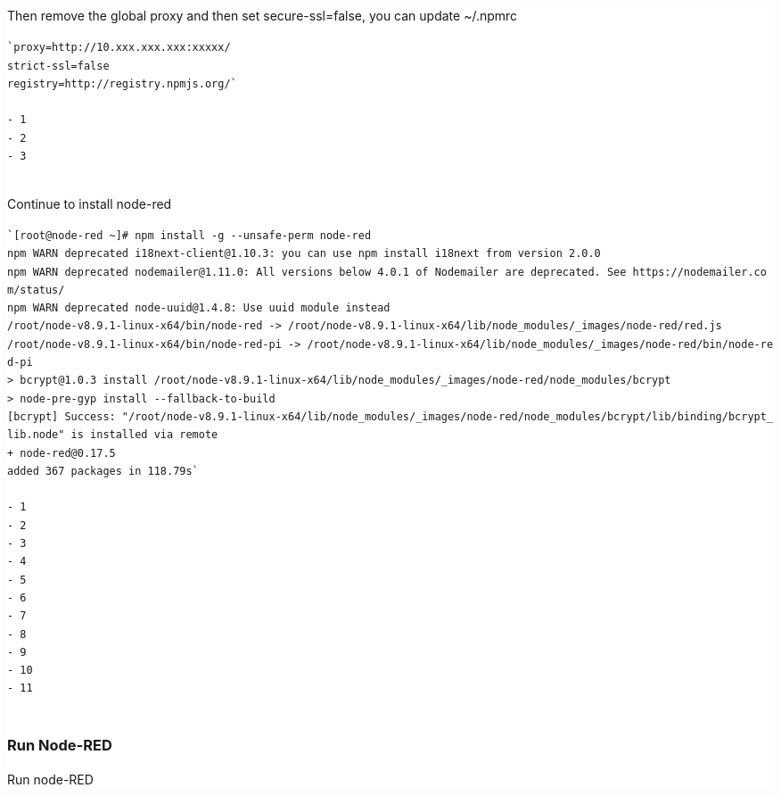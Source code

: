 Then remove the global proxy and then set secure-ssl=false, you can update ~/.npmrc

```
`proxy=http://10.xxx.xxx.xxx:xxxxx/
strict-ssl=false
registry=http://registry.npmjs.org/` 

- 1
- 2
- 3


```

Continue to install node-red

```
`[root@node-red ~]# npm install -g --unsafe-perm node-red
npm WARN deprecated i18next-client@1.10.3: you can use npm install i18next from version 2.0.0
npm WARN deprecated nodemailer@1.11.0: All versions below 4.0.1 of Nodemailer are deprecated. See https://nodemailer.com/status/
npm WARN deprecated node-uuid@1.4.8: Use uuid module instead
/root/node-v8.9.1-linux-x64/bin/node-red -> /root/node-v8.9.1-linux-x64/lib/node_modules/_images/node-red/red.js
/root/node-v8.9.1-linux-x64/bin/node-red-pi -> /root/node-v8.9.1-linux-x64/lib/node_modules/_images/node-red/bin/node-red-pi
> bcrypt@1.0.3 install /root/node-v8.9.1-linux-x64/lib/node_modules/_images/node-red/node_modules/bcrypt
> node-pre-gyp install --fallback-to-build
[bcrypt] Success: "/root/node-v8.9.1-linux-x64/lib/node_modules/_images/node-red/node_modules/bcrypt/lib/binding/bcrypt_lib.node" is installed via remote
+ node-red@0.17.5
added 367 packages in 118.79s` 

- 1
- 2
- 3
- 4
- 5
- 6
- 7
- 8
- 9
- 10
- 11


```

### <a id="t9"></a><a id="t9"></a><a id="Run_NodeRED_130"></a>Run Node-RED

Run node-RED
